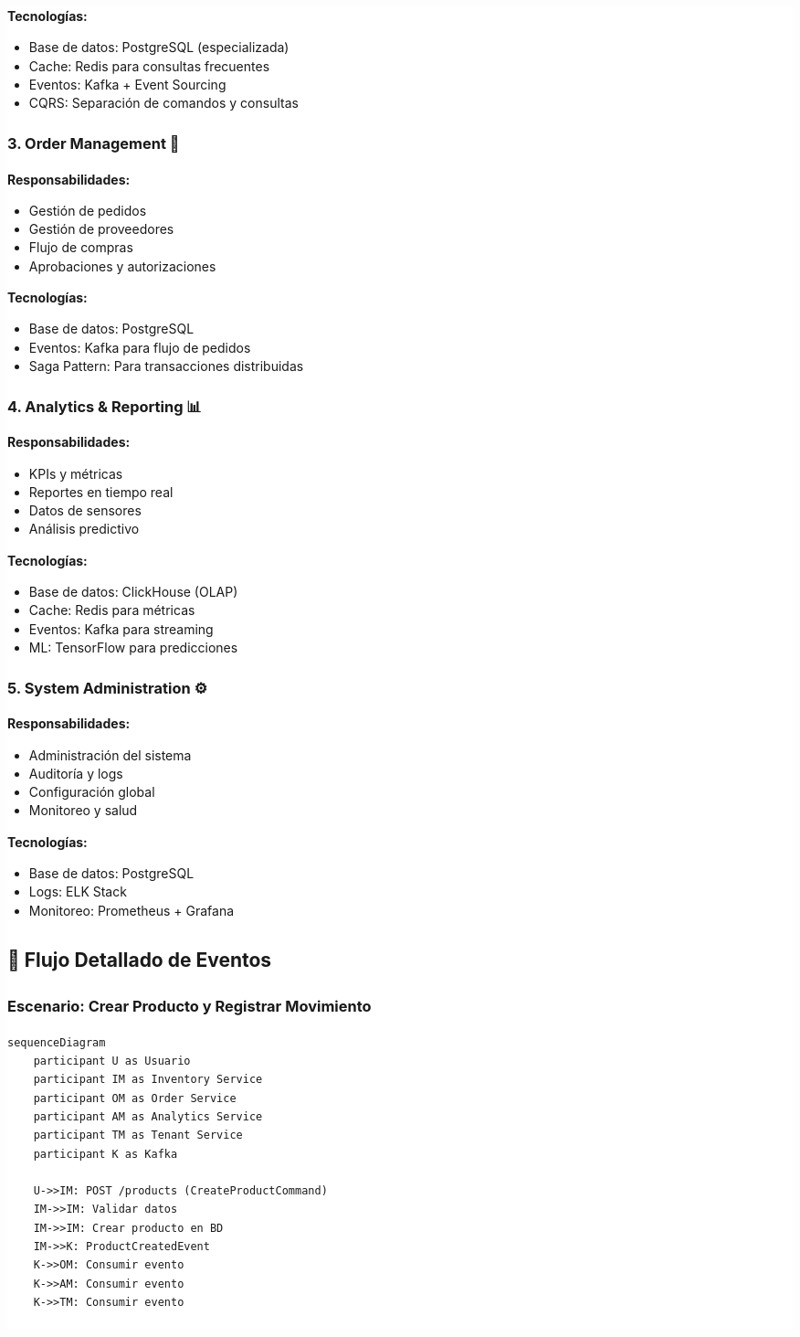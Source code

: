 **Tecnologías:**
- Base de datos: PostgreSQL (especializada)
- Cache: Redis para consultas frecuentes
- Eventos: Kafka + Event Sourcing
- CQRS: Separación de comandos y consultas

### 3. **Order Management** 🛒
**Responsabilidades:**
- Gestión de pedidos
- Gestión de proveedores
- Flujo de compras
- Aprobaciones y autorizaciones

**Tecnologías:**
- Base de datos: PostgreSQL
- Eventos: Kafka para flujo de pedidos
- Saga Pattern: Para transacciones distribuidas

### 4. **Analytics & Reporting** 📊
**Responsabilidades:**
- KPIs y métricas
- Reportes en tiempo real
- Datos de sensores
- Análisis predictivo

**Tecnologías:**
- Base de datos: ClickHouse (OLAP)
- Cache: Redis para métricas
- Eventos: Kafka para streaming
- ML: TensorFlow para predicciones

### 5. **System Administration** ⚙️
**Responsabilidades:**
- Administración del sistema
- Auditoría y logs
- Configuración global
- Monitoreo y salud

**Tecnologías:**
- Base de datos: PostgreSQL
- Logs: ELK Stack
- Monitoreo: Prometheus + Grafana

## 🔄 **Flujo Detallado de Eventos**

### **Escenario: Crear Producto y Registrar Movimiento**

```mermaid
sequenceDiagram
    participant U as Usuario
    participant IM as Inventory Service
    participant OM as Order Service
    participant AM as Analytics Service
    participant TM as Tenant Service
    participant K as Kafka

    U->>IM: POST /products (CreateProductCommand)
    IM->>IM: Validar datos
    IM->>IM: Crear producto en BD
    IM->>K: ProductCreatedEvent
    K->>OM: Consumir evento
    K->>AM: Consumir evento
    K->>TM: Consumir evento
    
```